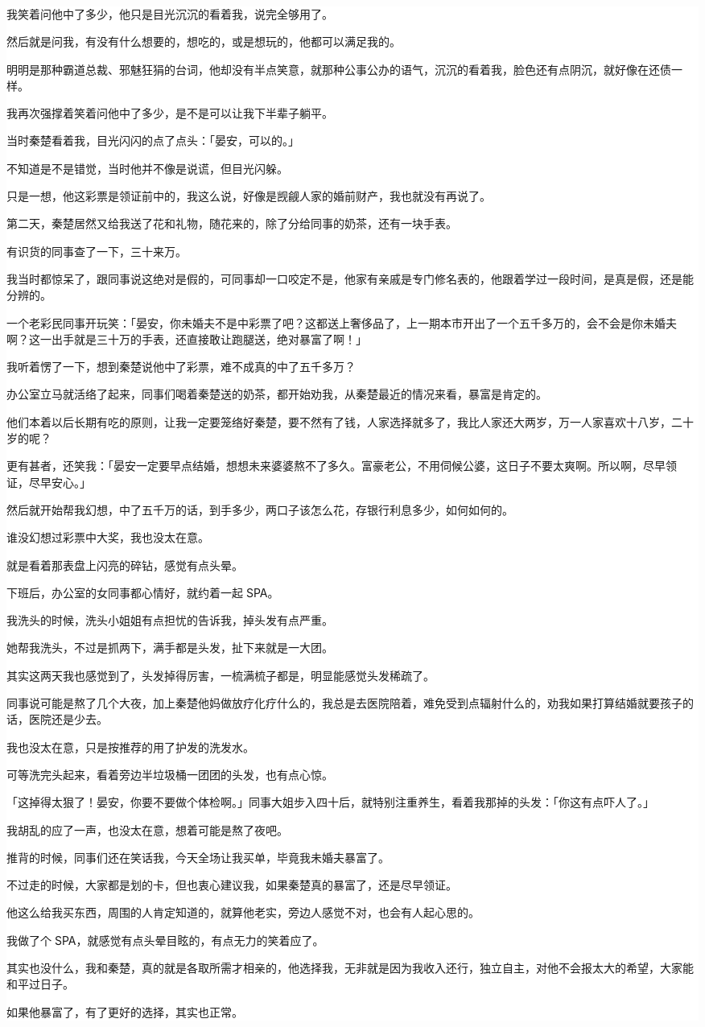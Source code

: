 我笑着问他中了多少，他只是目光沉沉的看着我，说完全够用了。

然后就是问我，有没有什么想要的，想吃的，或是想玩的，他都可以满足我的。

明明是那种霸道总裁、邪魅狂狷的台词，他却没有半点笑意，就那种公事公办的语气，沉沉的看着我，脸色还有点阴沉，就好像在还债一样。

我再次强撑着笑着问他中了多少，是不是可以让我下半辈子躺平。

当时秦楚看着我，目光闪闪的点了点头：「晏安，可以的。」

不知道是不是错觉，当时他并不像是说谎，但目光闪躲。

只是一想，他这彩票是领证前中的，我这么说，好像是觊觎人家的婚前财产，我也就没有再说了。

第二天，秦楚居然又给我送了花和礼物，随花来的，除了分给同事的奶茶，还有一块手表。

有识货的同事查了一下，三十来万。

我当时都惊呆了，跟同事说这绝对是假的，可同事却一口咬定不是，他家有亲戚是专门修名表的，他跟着学过一段时间，是真是假，还是能分辨的。

一个老彩民同事开玩笑：「晏安，你未婚夫不是中彩票了吧？这都送上奢侈品了，上一期本市开出了一个五千多万的，会不会是你未婚夫啊？这一出手就是三十万的手表，还直接敢让跑腿送，绝对暴富了啊！」

我听着愣了一下，想到秦楚说他中了彩票，难不成真的中了五千多万？

办公室立马就活络了起来，同事们喝着秦楚送的奶茶，都开始劝我，从秦楚最近的情况来看，暴富是肯定的。

他们本着以后长期有吃的原则，让我一定要笼络好秦楚，要不然有了钱，人家选择就多了，我比人家还大两岁，万一人家喜欢十八岁，二十岁的呢？

更有甚者，还笑我：「晏安一定要早点结婚，想想未来婆婆熬不了多久。富豪老公，不用伺候公婆，这日子不要太爽啊。所以啊，尽早领证，尽早安心。」

然后就开始帮我幻想，中了五千万的话，到手多少，两口子该怎么花，存银行利息多少，如何如何的。

谁没幻想过彩票中大奖，我也没太在意。

就是看着那表盘上闪亮的碎钻，感觉有点头晕。

下班后，办公室的女同事都心情好，就约着一起 SPA。

我洗头的时候，洗头小姐姐有点担忧的告诉我，掉头发有点严重。

她帮我洗头，不过是抓两下，满手都是头发，扯下来就是一大团。

其实这两天我也感觉到了，头发掉得厉害，一梳满梳子都是，明显能感觉头发稀疏了。

同事说可能是熬了几个大夜，加上秦楚他妈做放疗化疗什么的，我总是去医院陪着，难免受到点辐射什么的，劝我如果打算结婚就要孩子的话，医院还是少去。

我也没太在意，只是按推荐的用了护发的洗发水。

可等洗完头起来，看着旁边半垃圾桶一团团的头发，也有点心惊。

「这掉得太狠了！晏安，你要不要做个体检啊。」同事大姐步入四十后，就特别注重养生，看着我那掉的头发：「你这有点吓人了。」

我胡乱的应了一声，也没太在意，想着可能是熬了夜吧。

推背的时候，同事们还在笑话我，今天全场让我买单，毕竟我未婚夫暴富了。

不过走的时候，大家都是划的卡，但也衷心建议我，如果秦楚真的暴富了，还是尽早领证。

他这么给我买东西，周围的人肯定知道的，就算他老实，旁边人感觉不对，也会有人起心思的。

我做了个 SPA，就感觉有点头晕目眩的，有点无力的笑着应了。

其实也没什么，我和秦楚，真的就是各取所需才相亲的，他选择我，无非就是因为我收入还行，独立自主，对他不会报太大的希望，大家能和平过日子。

如果他暴富了，有了更好的选择，其实也正常。
